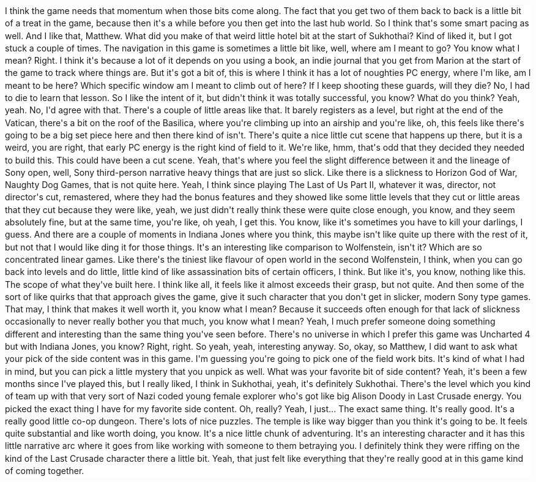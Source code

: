 I think the game needs that momentum when those bits come along. The fact that you get two of them back to back is a little bit of a treat in the game, because then it's a while before you then get into the last hub world. So I think that's some smart pacing as well.
And I like that, Matthew.
What did you make of that weird little hotel bit at the start of Sukhothai?
Kind of liked it, but I got stuck a couple of times. The navigation in this game is sometimes a little bit like, well, where am I meant to go? You know what I mean?
Right.
I think it's because a lot of it depends on you using a book, an indie journal that you get from Marion at the start of the game to track where things are. But it's got a bit of, this is where I think it has a lot of noughties PC energy, where I'm like, am I meant to be here? Which specific window am I meant to climb out of here?
If I keep shooting these guards, will they die? No, I had to die to learn that lesson. So I like the intent of it, but didn't think it was totally successful, you know?
What do you think?
Yeah, yeah. No, I'd agree with that. There's a couple of little areas like that.
It barely registers as a level, but right at the end of the Vatican, there's a bit on the roof of the Basilica, where you're climbing up into an airship and you're like, oh, this feels like there's going to be a big set piece here and then there kind of isn't. There's quite a nice little cut scene that happens up there, but it is a weird, you are right, that early PC energy is the right kind of field to it. We're like, hmm, that's odd that they decided they needed to build this.
This could have been a cut scene.
Yeah, that's where you feel the slight difference between it and the lineage of Sony open, well, Sony third-person narrative heavy things that are just so slick. Like there is a slickness to Horizon God of War, Naughty Dog Games, that is not quite here.
Yeah, I think since playing The Last of Us Part II, whatever it was, director, not director's cut, remastered, where they had the bonus features and they showed like some little levels that they cut or little areas that they cut because they were like, yeah, we just didn't really think these were quite close enough, you know, and they seem absolutely fine, but at the same time, you're like, oh yeah, I get this. You know, like it's sometimes you have to kill your darlings, I guess. And there are a couple of moments in Indiana Jones where you think, this maybe isn't like quite up there with the rest of it, but not that I would like ding it for those things.
It's an interesting like comparison to Wolfenstein, isn't it? Which are so concentrated linear games. Like there's the tiniest like flavour of open world in the second Wolfenstein, I think, when you can go back into levels and do little, little kind of like assassination bits of certain officers, I think.
But like it's, you know, nothing like this. The scope of what they've built here. I think like all, it feels like it almost exceeds their grasp, but not quite.
And then some of the sort of like quirks that that approach gives the game, give it such character that you don't get in slicker, modern Sony type games. That may, I think that makes it well worth it, you know what I mean? Because it succeeds often enough for that lack of slickness occasionally to never really bother you that much, you know what I mean?
Yeah, I much prefer someone doing something different and interesting than the same thing you've seen before. There's no universe in which I prefer this game was Uncharted 4 but with Indiana Jones, you know?
Right, right.
So yeah, yeah, interesting anyway. So, okay, so Matthew, I did want to ask what your pick of the side content was in this game. I'm guessing you're going to pick one of the field work bits.
It's kind of what I had in mind, but you can pick a little mystery that you unpick as well. What was your favorite bit of side content?
Yeah, it's been a few months since I've played this, but I really liked, I think in Sukhothai, yeah, it's definitely Sukhothai. There's the level which you kind of team up with that very sort of Nazi coded young female explorer who's got like big Alison Doody in Last Crusade energy.
You picked the exact thing I have for my favorite side content.
Oh, really? Yeah, I just...
The exact same thing. It's really good.
It's a really good little co-op dungeon. There's lots of nice puzzles. The temple is like way bigger than you think it's going to be.
It feels quite substantial and like worth doing, you know. It's a nice little chunk of adventuring. It's an interesting character and it has this little narrative arc where it goes from like working with someone to them betraying you.
I definitely think they were riffing on the kind of the Last Crusade character there a little bit. Yeah, that just felt like everything that they're really good at in this game kind of coming together.